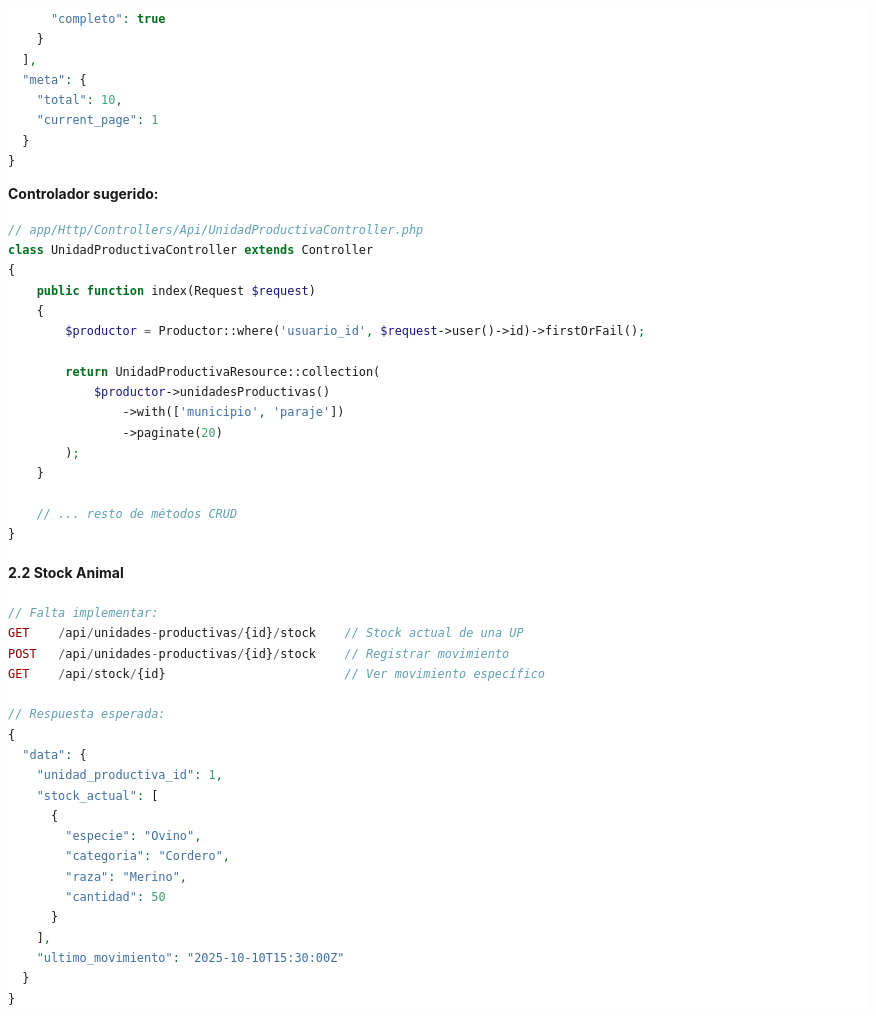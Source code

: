 ```php
      "completo": true
    }
  ],
  "meta": {
    "total": 10,
    "current_page": 1
  }
}
```

**Controlador sugerido:**
```php
// app/Http/Controllers/Api/UnidadProductivaController.php
class UnidadProductivaController extends Controller
{
    public function index(Request $request)
    {
        $productor = Productor::where('usuario_id', $request->user()->id)->firstOrFail();
        
        return UnidadProductivaResource::collection(
            $productor->unidadesProductivas()
                ->with(['municipio', 'paraje'])
                ->paginate(20)
        );
    }
    
    // ... resto de métodos CRUD
}
```

#### 2.2 Stock Animal

```php
// Falta implementar:
GET    /api/unidades-productivas/{id}/stock    // Stock actual de una UP
POST   /api/unidades-productivas/{id}/stock    // Registrar movimiento
GET    /api/stock/{id}                         // Ver movimiento específico

// Respuesta esperada:
{
  "data": {
    "unidad_productiva_id": 1,
    "stock_actual": [
      {
        "especie": "Ovino",
        "categoria": "Cordero",
        "raza": "Merino",
        "cantidad": 50
      }
    ],
    "ultimo_movimiento": "2025-10-10T15:30:00Z"
  }
}
```
